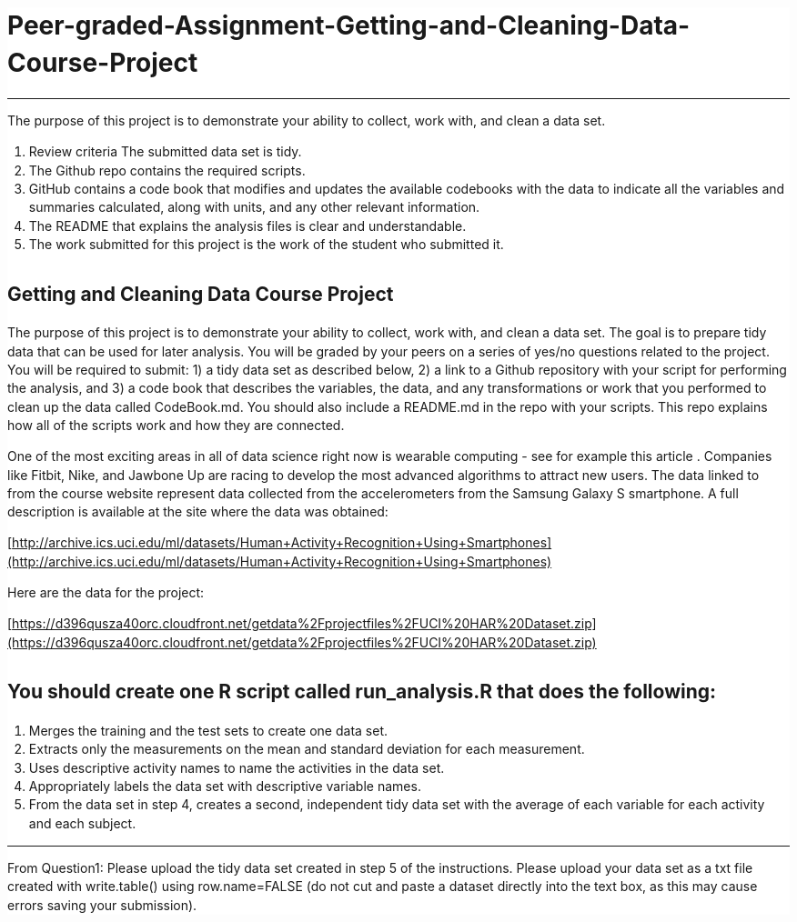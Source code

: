 # Peer-graded-Assignment-Getting-and-Cleaning-Data-Course-Project
---
The purpose of this project is to demonstrate your ability to collect, work with, and clean a data set.

1. Review criteria The submitted data set is tidy. 
2. The Github repo contains the required scripts. 
3. GitHub contains a code book that modifies and updates the available codebooks with the data to indicate all the variables and summaries calculated, along with units, and any other relevant information. 
4. The README that explains the analysis files is clear and understandable. 
5. The work submitted for this project is the work of the student who submitted it.

## Getting and Cleaning Data Course Project 
The purpose of this project is to demonstrate your ability to collect, work with, and clean a data set. The goal is to prepare tidy data that can be used for later analysis. You will be graded by your peers on a series of yes/no questions related to the project. You will be required to submit: 1) a tidy data set as described below, 2) a link to a Github repository with your script for performing the analysis, and 3) a code book that describes the variables, the data, and any transformations or work that you performed to clean up the data called CodeBook.md. You should also include a README.md in the repo with your scripts. This repo explains how all of the scripts work and how they are connected.

One of the most exciting areas in all of data science right now is wearable computing - see for example this article . Companies like Fitbit, Nike, and Jawbone Up are racing to develop the most advanced algorithms to attract new users. The data linked to from the course website represent data collected from the accelerometers from the Samsung Galaxy S smartphone. A full description is available at the site where the data was obtained:

[http://archive.ics.uci.edu/ml/datasets/Human+Activity+Recognition+Using+Smartphones](http://archive.ics.uci.edu/ml/datasets/Human+Activity+Recognition+Using+Smartphones)

Here are the data for the project:

[https://d396qusza40orc.cloudfront.net/getdata%2Fprojectfiles%2FUCI%20HAR%20Dataset.zip](https://d396qusza40orc.cloudfront.net/getdata%2Fprojectfiles%2FUCI%20HAR%20Dataset.zip)

## You should create one R script called run_analysis.R that does the following:
1. Merges the training and the test sets to create one data set. 
2. Extracts only the measurements on the mean and standard deviation for each measurement. 
3. Uses descriptive activity names to name the activities in the data set.
4. Appropriately labels the data set with descriptive variable names. 
5. From the data set in step 4, creates a second, independent tidy data set with the average of each variable for each activity and each subject.

---

From Question1: Please upload the tidy data set created in step 5 of the instructions. Please upload your data set as a txt file created with write.table() using row.name=FALSE (do not cut and paste a dataset directly into the text box, as this may cause errors saving your submission).
